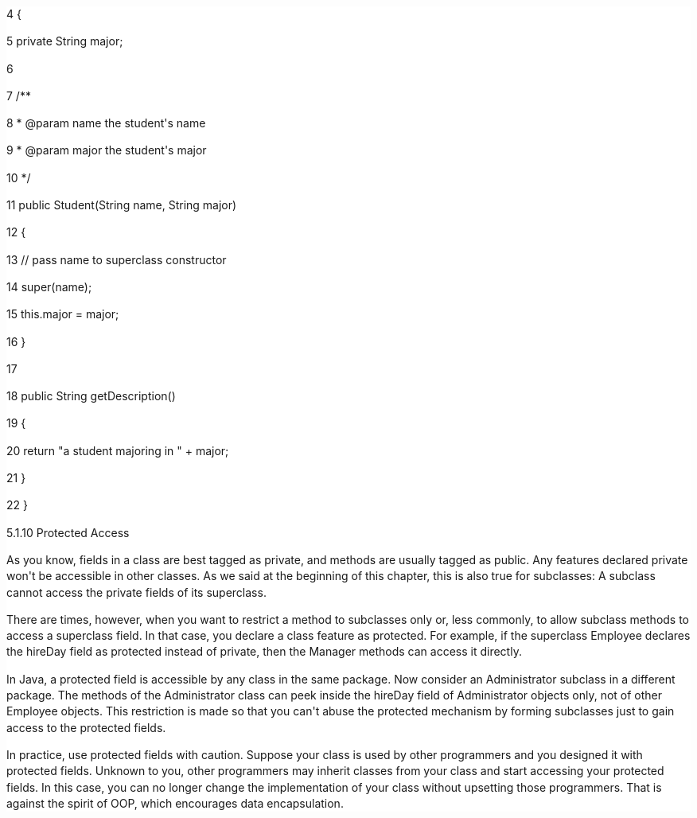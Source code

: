 4 {

5 private String major;

6

7 /**

8 * @param name the student's name

9 * @param major the student's major

10 */

11 public Student(String name, String major)

12 {

13 // pass name to superclass constructor

14 super(name);

15 this.major = major;

16 }

17

18 public String getDescription()

19 {

20 return "a student majoring in " + major;

21 }

22 }

5.1.10 Protected Access

As you know, fields in a class are best tagged as private, and methods are usually tagged as public. Any features declared private won't be accessible in other classes. As we said at the beginning of this chapter, this is also true for subclasses: A subclass cannot access the private fields of its superclass.

There are times, however, when you want to restrict a method to subclasses only or, less commonly, to allow subclass methods to access a superclass field. In that case, you declare a class feature as protected. For example, if the superclass Employee declares the hireDay field as protected instead of private, then the Manager methods can access it directly.

In Java, a protected field is accessible by any class in the same package. Now consider an Administrator subclass in a different package. The methods of the Administrator class can peek inside the hireDay field of Administrator objects only, not of other Employee objects. This restriction is made so that you can't abuse the protected mechanism by forming subclasses just to gain access to the protected fields.

In practice, use protected fields with caution. Suppose your class is used by other programmers and you designed it with protected fields. Unknown to you, other programmers may inherit classes from your class and start accessing your protected fields. In this case, you can no longer change the implementation of your class without upsetting those programmers. That is against the spirit of OOP, which encourages data encapsulation.
